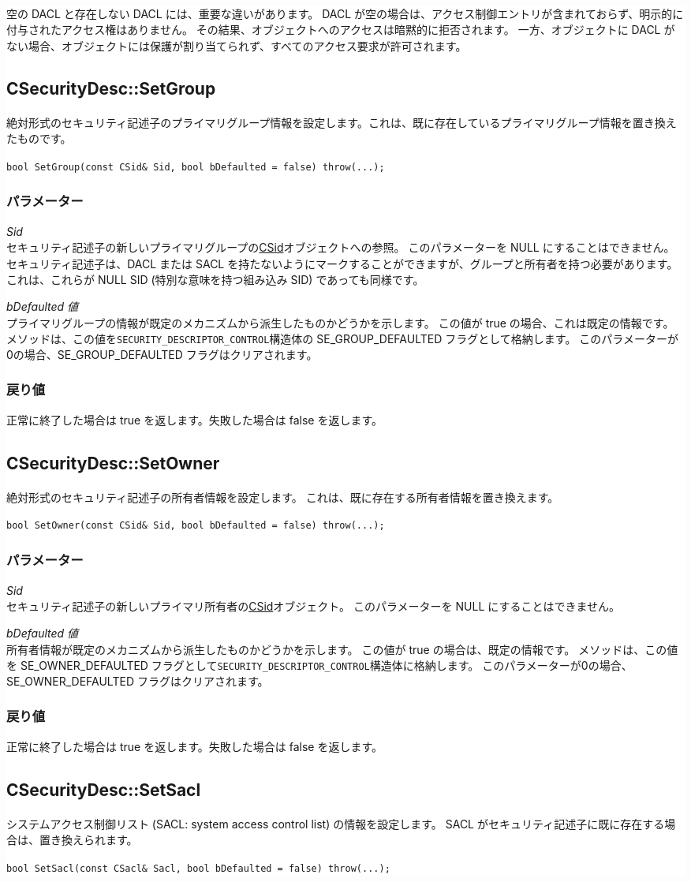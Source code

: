 空の DACL と存在しない DACL には、重要な違いがあります。 DACL が空の場合は、アクセス制御エントリが含まれておらず、明示的に付与されたアクセス権はありません。 その結果、オブジェクトへのアクセスは暗黙的に拒否されます。 一方、オブジェクトに DACL がない場合、オブジェクトには保護が割り当てられず、すべてのアクセス要求が許可されます。

##  <a name="setgroup"></a>  CSecurityDesc::SetGroup

絶対形式のセキュリティ記述子のプライマリグループ情報を設定します。これは、既に存在しているプライマリグループ情報を置き換えたものです。

```
bool SetGroup(const CSid& Sid, bool bDefaulted = false) throw(...);
```

### <a name="parameters"></a>パラメーター

*Sid*<br/>
セキュリティ記述子の新しいプライマリグループの[CSid](../../atl/reference/csid-class.md)オブジェクトへの参照。 このパラメーターを NULL にすることはできません。 セキュリティ記述子は、DACL または SACL を持たないようにマークすることができますが、グループと所有者を持つ必要があります。これは、これらが NULL SID (特別な意味を持つ組み込み SID) であっても同様です。

*bDefaulted 値*<br/>
プライマリグループの情報が既定のメカニズムから派生したものかどうかを示します。 この値が true の場合、これは既定の情報です。メソッドは、この値を`SECURITY_DESCRIPTOR_CONTROL`構造体の SE_GROUP_DEFAULTED フラグとして格納します。 このパラメーターが0の場合、SE_GROUP_DEFAULTED フラグはクリアされます。

### <a name="return-value"></a>戻り値

正常に終了した場合は true を返します。失敗した場合は false を返します。

##  <a name="setowner"></a>  CSecurityDesc::SetOwner

絶対形式のセキュリティ記述子の所有者情報を設定します。 これは、既に存在する所有者情報を置き換えます。

```
bool SetOwner(const CSid& Sid, bool bDefaulted = false) throw(...);
```

### <a name="parameters"></a>パラメーター

*Sid*<br/>
セキュリティ記述子の新しいプライマリ所有者の[CSid](../../atl/reference/csid-class.md)オブジェクト。 このパラメーターを NULL にすることはできません。

*bDefaulted 値*<br/>
所有者情報が既定のメカニズムから派生したものかどうかを示します。 この値が true の場合は、既定の情報です。 メソッドは、この値を SE_OWNER_DEFAULTED フラグとして`SECURITY_DESCRIPTOR_CONTROL`構造体に格納します。 このパラメーターが0の場合、SE_OWNER_DEFAULTED フラグはクリアされます。

### <a name="return-value"></a>戻り値

正常に終了した場合は true を返します。失敗した場合は false を返します。

##  <a name="setsacl"></a>  CSecurityDesc::SetSacl

システムアクセス制御リスト (SACL: system access control list) の情報を設定します。 SACL がセキュリティ記述子に既に存在する場合は、置き換えられます。

```
bool SetSacl(const CSacl& Sacl, bool bDefaulted = false) throw(...);
```
